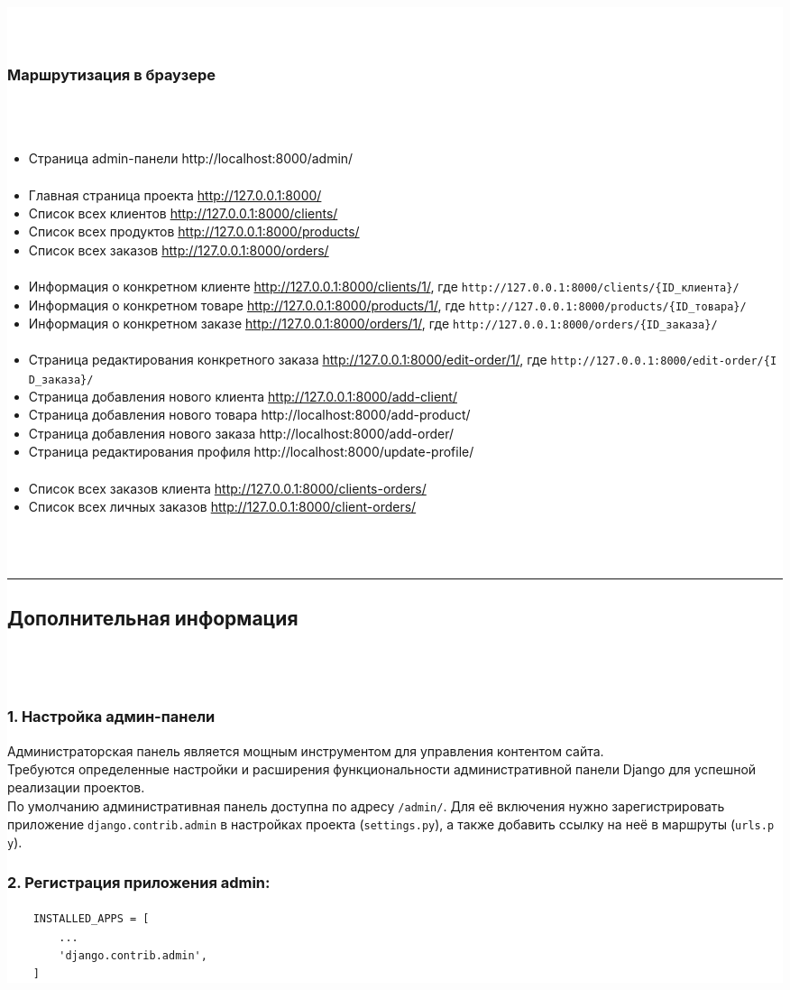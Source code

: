 <br><br>
### Маршрутизация в браузере

<br><br>
- Страница admin-панели http://localhost:8000/admin/
  <br><br>
- Главная страница проекта http://127.0.0.1:8000/
- Список всех клиентов http://127.0.0.1:8000/clients/
- Список всех продуктов http://127.0.0.1:8000/products/
- Список всех заказов http://127.0.0.1:8000/orders/
  <br><br>
- Информация о конкретном клиенте http://127.0.0.1:8000/clients/1/, где ```http://127.0.0.1:8000/clients/{ID_клиента}/```
- Информация о конкретном товаре http://127.0.0.1:8000/products/1/, где ```http://127.0.0.1:8000/products/{ID_товара}/```
- Информация о конкретном заказе http://127.0.0.1:8000/orders/1/, где ```http://127.0.0.1:8000/orders/{ID_заказа}/```
  <br><br>
- Страница редактирования конкретного заказа http://127.0.0.1:8000/edit-order/1/, где ```http://127.0.0.1:8000/edit-order/{ID_заказа}/```
- Страница добавления нового клиента http://127.0.0.1:8000/add-client/
- Страница добавления нового товара http://localhost:8000/add-product/
- Страница добавления нового заказа http://localhost:8000/add-order/
- Страница редактирования профиля http://localhost:8000/update-profile/
  <br><br>
- Список всех заказов клиента http://127.0.0.1:8000/clients-orders/
- Список всех личных заказов http://127.0.0.1:8000/client-orders/


<br><br><hr>
## Дополнительная информация

<br><br>
### 1. Настройка админ-панели
Администраторская панель является мощным инструментом для управления контентом сайта. <br>
Требуются определенные настройки и расширения функциональности административной панели Django для успешной реализации проектов. <br>
По умолчанию административная панель доступна по адресу `/admin/`. 
Для её включения нужно зарегистрировать приложение `django.contrib.admin` в настройках проекта (`settings.py`), 
а также добавить ссылку на неё в маршруты (`urls.py`).

### 2. Регистрация приложения admin:

```
    INSTALLED_APPS = [
        ...
        'django.contrib.admin',
    ]
```
